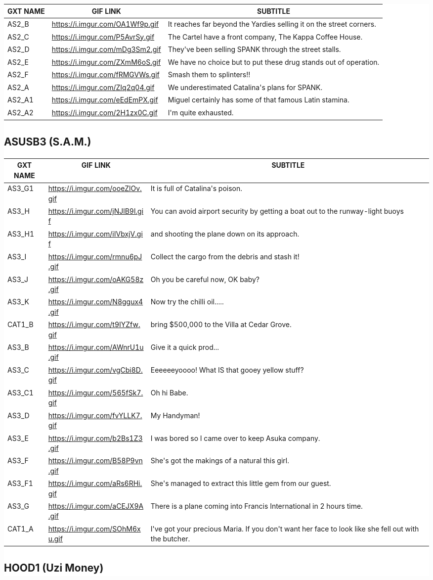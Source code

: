 | GXT NAME | GIF LINK                        | SUBTITLE                                                            |
| -------- | ------------------------------- | ------------------------------------------------------------------- |
| AS2_B    | https://i.imgur.com/OA1Wf9p.gif | It reaches far beyond the Yardies selling it on the street corners. |
| AS2_C    | https://i.imgur.com/P5AvrSy.gif | The Cartel have a front company, The Kappa Coffee House.            |
| AS2_D    | https://i.imgur.com/mDg3Sm2.gif | They've been selling SPANK through the street stalls.               |
| AS2_E    | https://i.imgur.com/ZXmM6oS.gif | We have no choice but to put these drug stands out of operation.    |
| AS2_F    | https://i.imgur.com/fRMGVWs.gif | Smash them to splinters!!                                           |
| AS2_A    | https://i.imgur.com/ZIq2q04.gif | We underestimated Catalina's plans for SPANK.                       |
| AS2_A1   | https://i.imgur.com/eEdEmPX.gif | Miguel certainly has some of that famous Latin stamina.             |
| AS2_A2   | https://i.imgur.com/2H1zx0C.gif | I'm quite exhausted.                                                |

## ASUSB3 (S.A.M.)

| GXT NAME | GIF LINK                        | SUBTITLE                                                                                             |
| -------- | ------------------------------- | ---------------------------------------------------------------------------------------------------- |
| AS3_G1   | https://i.imgur.com/ooeZlOv.gif | It is full of Catalina's poison.                                                                     |
| AS3_H    | https://i.imgur.com/jNJlB9l.gif | You can avoid airport security by getting a boat out to the runway-light buoys                       |
| AS3_H1   | https://i.imgur.com/iIVbxjV.gif | and shooting the plane down on its approach.                                                         |
| AS3_I    | https://i.imgur.com/rmnu6pJ.gif | Collect the cargo from the debris and stash it!                                                      |
| AS3_J    | https://i.imgur.com/oAKG58z.gif | Oh you be careful now, OK baby?                                                                      |
| AS3_K    | https://i.imgur.com/N8ggux4.gif | Now try the chilli oil.....                                                                          |
| CAT1_B   | https://i.imgur.com/t9IYZfw.gif | bring \$500,000 to the Villa at Cedar Grove.                                                         |
| AS3_B    | https://i.imgur.com/AWnrU1u.gif | Give it a quick prod...                                                                              |
| AS3_C    | https://i.imgur.com/vgCbi8D.gif | Eeeeeeyoooo! What IS that gooey yellow stuff?                                                        |
| AS3_C1   | https://i.imgur.com/565fSk7.gif | Oh hi Babe.                                                                                          |
| AS3_D    | https://i.imgur.com/fvYLLK7.gif | My Handyman!                                                                                         |
| AS3_E    | https://i.imgur.com/b2Bs1Z3.gif | I was bored so I came over to keep Asuka company.                                                    |
| AS3_F    | https://i.imgur.com/B58P9vn.gif | She's got the makings of a natural this girl.                                                        |
| AS3_F1   | https://i.imgur.com/aRs6RHi.gif | She's managed to extract this little gem from our guest.                                             |
| AS3_G    | https://i.imgur.com/aCEJX9A.gif | There is a plane coming into Francis International in 2 hours time.                                  |
| CAT1_A   | https://i.imgur.com/SOhM6xu.gif | I've got your precious Maria. If you don't want her face to look like she fell out with the butcher. |

## HOOD1 (Uzi Money)
